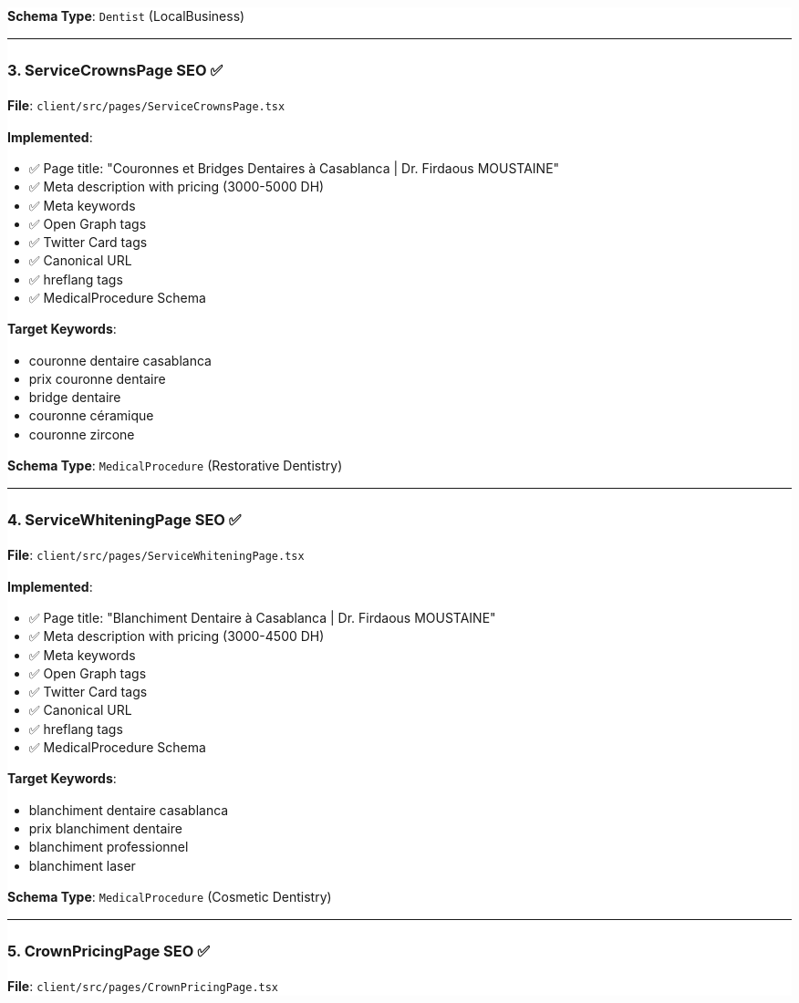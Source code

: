 **Schema Type**: `Dentist` (LocalBusiness)

---

### 3. **ServiceCrownsPage SEO** ✅
**File**: `client/src/pages/ServiceCrownsPage.tsx`

**Implemented**:
- ✅ Page title: "Couronnes et Bridges Dentaires à Casablanca | Dr. Firdaous MOUSTAINE"
- ✅ Meta description with pricing (3000-5000 DH)
- ✅ Meta keywords
- ✅ Open Graph tags
- ✅ Twitter Card tags
- ✅ Canonical URL
- ✅ hreflang tags
- ✅ MedicalProcedure Schema

**Target Keywords**:
- couronne dentaire casablanca
- prix couronne dentaire
- bridge dentaire
- couronne céramique
- couronne zircone

**Schema Type**: `MedicalProcedure` (Restorative Dentistry)

---

### 4. **ServiceWhiteningPage SEO** ✅
**File**: `client/src/pages/ServiceWhiteningPage.tsx`

**Implemented**:
- ✅ Page title: "Blanchiment Dentaire à Casablanca | Dr. Firdaous MOUSTAINE"
- ✅ Meta description with pricing (3000-4500 DH)
- ✅ Meta keywords
- ✅ Open Graph tags
- ✅ Twitter Card tags
- ✅ Canonical URL
- ✅ hreflang tags
- ✅ MedicalProcedure Schema

**Target Keywords**:
- blanchiment dentaire casablanca
- prix blanchiment dentaire
- blanchiment professionnel
- blanchiment laser

**Schema Type**: `MedicalProcedure` (Cosmetic Dentistry)

---

### 5. **CrownPricingPage SEO** ✅
**File**: `client/src/pages/CrownPricingPage.tsx`
